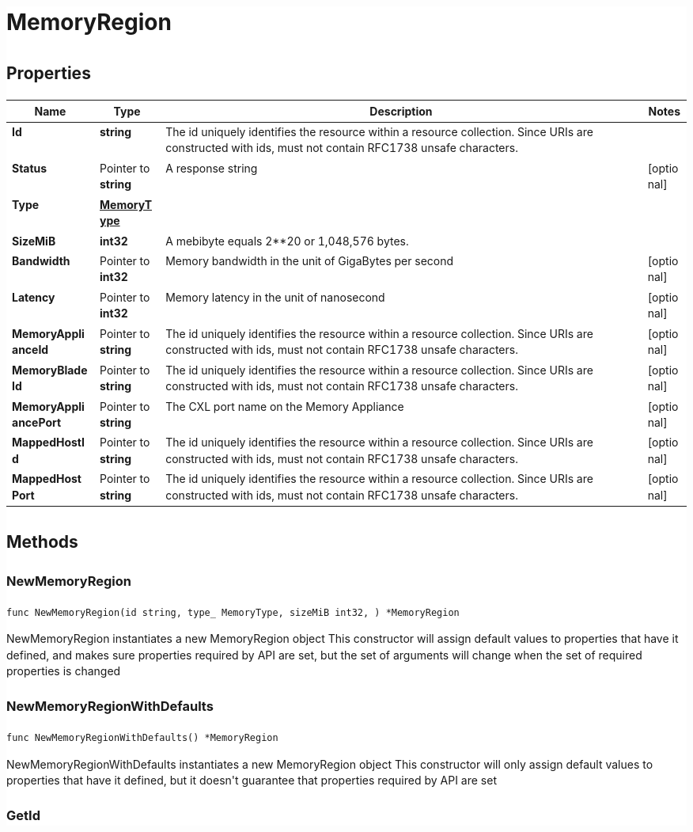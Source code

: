 # MemoryRegion

## Properties

Name | Type | Description | Notes
------------ | ------------- | ------------- | -------------
**Id** | **string** | The id uniquely identifies the resource within a resource collection. Since URIs are constructed with ids, must not contain RFC1738 unsafe characters. | 
**Status** | Pointer to **string** | A response string | [optional] 
**Type** | [**MemoryType**](MemoryType.md) |  | 
**SizeMiB** | **int32** | A mebibyte equals 2**20 or 1,048,576 bytes. | 
**Bandwidth** | Pointer to **int32** | Memory bandwidth in the unit of GigaBytes per second | [optional] 
**Latency** | Pointer to **int32** | Memory latency in the unit of nanosecond | [optional] 
**MemoryApplianceId** | Pointer to **string** | The id uniquely identifies the resource within a resource collection. Since URIs are constructed with ids, must not contain RFC1738 unsafe characters. | [optional] 
**MemoryBladeId** | Pointer to **string** | The id uniquely identifies the resource within a resource collection. Since URIs are constructed with ids, must not contain RFC1738 unsafe characters. | [optional] 
**MemoryAppliancePort** | Pointer to **string** | The CXL port name on the Memory Appliance | [optional] 
**MappedHostId** | Pointer to **string** | The id uniquely identifies the resource within a resource collection. Since URIs are constructed with ids, must not contain RFC1738 unsafe characters. | [optional] 
**MappedHostPort** | Pointer to **string** | The id uniquely identifies the resource within a resource collection. Since URIs are constructed with ids, must not contain RFC1738 unsafe characters. | [optional] 

## Methods

### NewMemoryRegion

`func NewMemoryRegion(id string, type_ MemoryType, sizeMiB int32, ) *MemoryRegion`

NewMemoryRegion instantiates a new MemoryRegion object
This constructor will assign default values to properties that have it defined,
and makes sure properties required by API are set, but the set of arguments
will change when the set of required properties is changed

### NewMemoryRegionWithDefaults

`func NewMemoryRegionWithDefaults() *MemoryRegion`

NewMemoryRegionWithDefaults instantiates a new MemoryRegion object
This constructor will only assign default values to properties that have it defined,
but it doesn't guarantee that properties required by API are set

### GetId
